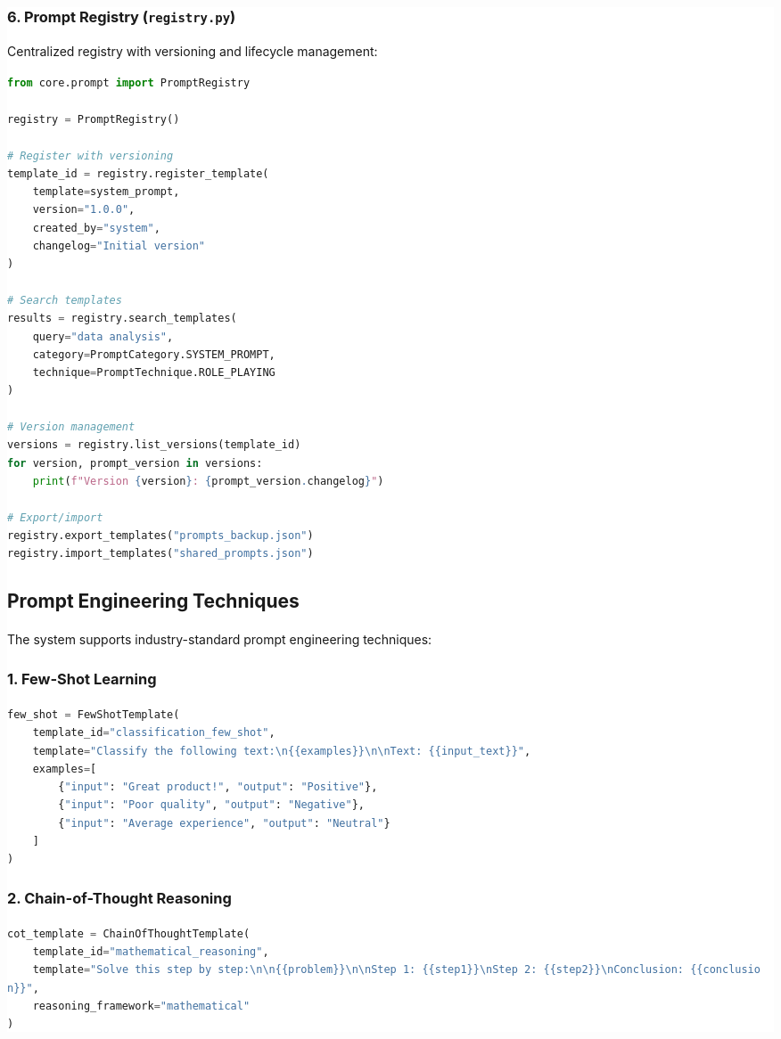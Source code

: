 ### 6. Prompt Registry (`registry.py`)

Centralized registry with versioning and lifecycle management:

```python
from core.prompt import PromptRegistry

registry = PromptRegistry()

# Register with versioning
template_id = registry.register_template(
    template=system_prompt,
    version="1.0.0",
    created_by="system",
    changelog="Initial version"
)

# Search templates
results = registry.search_templates(
    query="data analysis",
    category=PromptCategory.SYSTEM_PROMPT,
    technique=PromptTechnique.ROLE_PLAYING
)

# Version management
versions = registry.list_versions(template_id)
for version, prompt_version in versions:
    print(f"Version {version}: {prompt_version.changelog}")

# Export/import
registry.export_templates("prompts_backup.json")
registry.import_templates("shared_prompts.json")
```

## Prompt Engineering Techniques

The system supports industry-standard prompt engineering techniques:

### 1. Few-Shot Learning
```python
few_shot = FewShotTemplate(
    template_id="classification_few_shot",
    template="Classify the following text:\n{{examples}}\n\nText: {{input_text}}",
    examples=[
        {"input": "Great product!", "output": "Positive"},
        {"input": "Poor quality", "output": "Negative"},
        {"input": "Average experience", "output": "Neutral"}
    ]
)
```

### 2. Chain-of-Thought Reasoning
```python
cot_template = ChainOfThoughtTemplate(
    template_id="mathematical_reasoning",
    template="Solve this step by step:\n\n{{problem}}\n\nStep 1: {{step1}}\nStep 2: {{step2}}\nConclusion: {{conclusion}}",
    reasoning_framework="mathematical"
)
```
